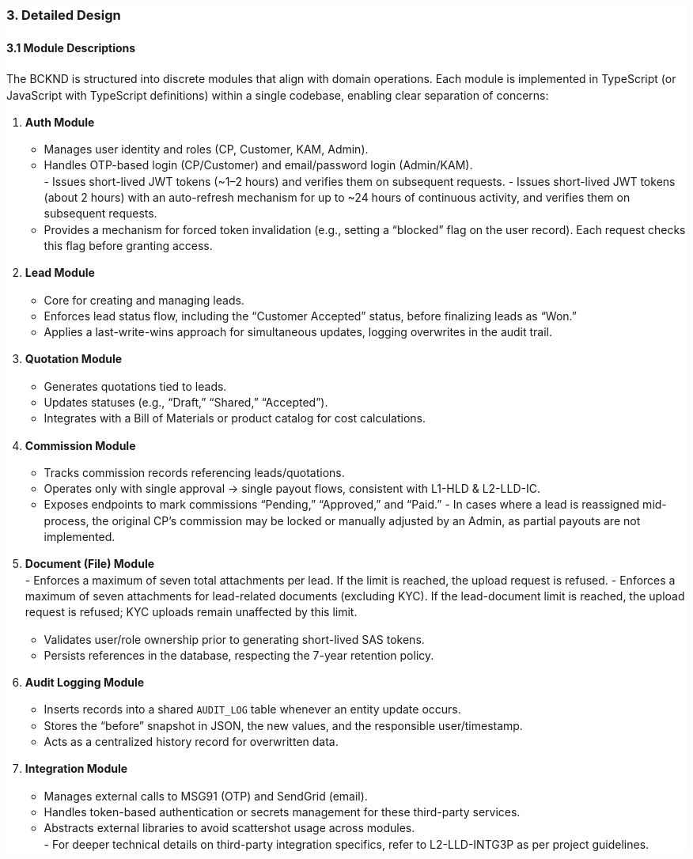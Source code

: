 
### 3. Detailed Design

#### 3.1 Module Descriptions
The BCKND is structured into discrete modules that align with domain operations. Each module is implemented in TypeScript (or JavaScript with TypeScript definitions) within a single codebase, enabling clear separation of concerns:

1. **Auth Module**  
   - Manages user identity and roles (CP, Customer, KAM, Admin).  
   - Handles OTP-based login (CP/Customer) and email/password login (Admin/KAM).  
   <delete>- Issues short-lived JWT tokens (~1–2 hours) and verifies them on subsequent requests.</delete>
   <add>- Issues short-lived JWT tokens (about 2 hours) with an auto-refresh mechanism for up to ~24 hours of continuous activity, and verifies them on subsequent requests.</add>
   - Provides a mechanism for forced token invalidation (e.g., setting a “blocked” flag on the user record). Each request checks this flag before granting access.

2. **Lead Module**  
   - Core for creating and managing leads.  
   - Enforces lead status flow, including the “Customer Accepted” status, before finalizing leads as “Won.”  
   - Applies a last-write-wins approach for simultaneous updates, logging overwrites in the audit trail.

3. **Quotation Module**  
   - Generates quotations tied to leads.  
   - Updates statuses (e.g., “Draft,” “Shared,” “Accepted”).  
   - Integrates with a Bill of Materials or product catalog for cost calculations.

4. **Commission Module**  
   - Tracks commission records referencing leads/quotations.  
   - Operates only with single approval → single payout flows, consistent with L1-HLD & L2-LLD-IC.  
   - Exposes endpoints to mark commissions “Pending,” “Approved,” and “Paid.”
   <add>- In cases where a lead is reassigned mid-process, the original CP’s commission may be locked or manually adjusted by an Admin, as partial payouts are not implemented.</add>

5. **Document (File) Module**  
   <delete>- Enforces a maximum of seven total attachments per lead. If the limit is reached, the upload request is refused.</delete>
   <add>- Enforces a maximum of seven attachments for lead-related documents (excluding KYC). If the lead-document limit is reached, the upload request is refused; KYC uploads remain unaffected by this limit.</add>
   - Validates user/role ownership prior to generating short-lived SAS tokens.  
   - Persists references in the database, respecting the 7-year retention policy.

6. **Audit Logging Module**  
   - Inserts records into a shared `AUDIT_LOG` table whenever an entity update occurs.  
   - Stores the “before” snapshot in JSON, the new values, and the responsible user/timestamp.  
   - Acts as a centralized history record for overwritten data.

7. **Integration Module**  
   - Manages external calls to MSG91 (OTP) and SendGrid (email).  
   - Handles token-based authentication or secrets management for these third-party services.  
   - Abstracts external libraries to avoid scattershot usage across modules.  
   <add>- For deeper technical details on third-party integration specifics, refer to L2-LLD-INTG3P as per project guidelines.</add>

